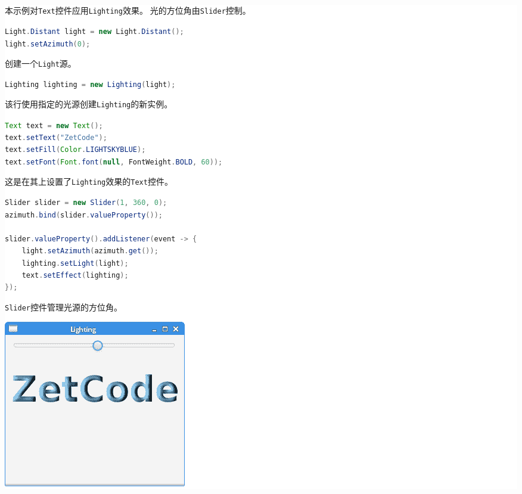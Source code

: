 本示例对`Text`控件应用`Lighting`效果。 光的方位角由`Slider`控制。

```java
Light.Distant light = new Light.Distant();
light.setAzimuth(0);

```

创建一个`Light`源。

```java
Lighting lighting = new Lighting(light);

```

该行使用指定的光源创建`Lighting`的新实例。

```java
Text text = new Text();
text.setText("ZetCode");
text.setFill(Color.LIGHTSKYBLUE);
text.setFont(Font.font(null, FontWeight.BOLD, 60));

```

这是在其上设置了`Lighting`效果的`Text`控件。

```java
Slider slider = new Slider(1, 360, 0);
azimuth.bind(slider.valueProperty());        

slider.valueProperty().addListener(event -> {
    light.setAzimuth(azimuth.get());
    lighting.setLight(light);
    text.setEffect(lighting);
});  

```

`Slider`控件管理光源的方位角。

![Lighting](img/bd1fbb80b7fd8d89bee75201a39741e7.jpg)
